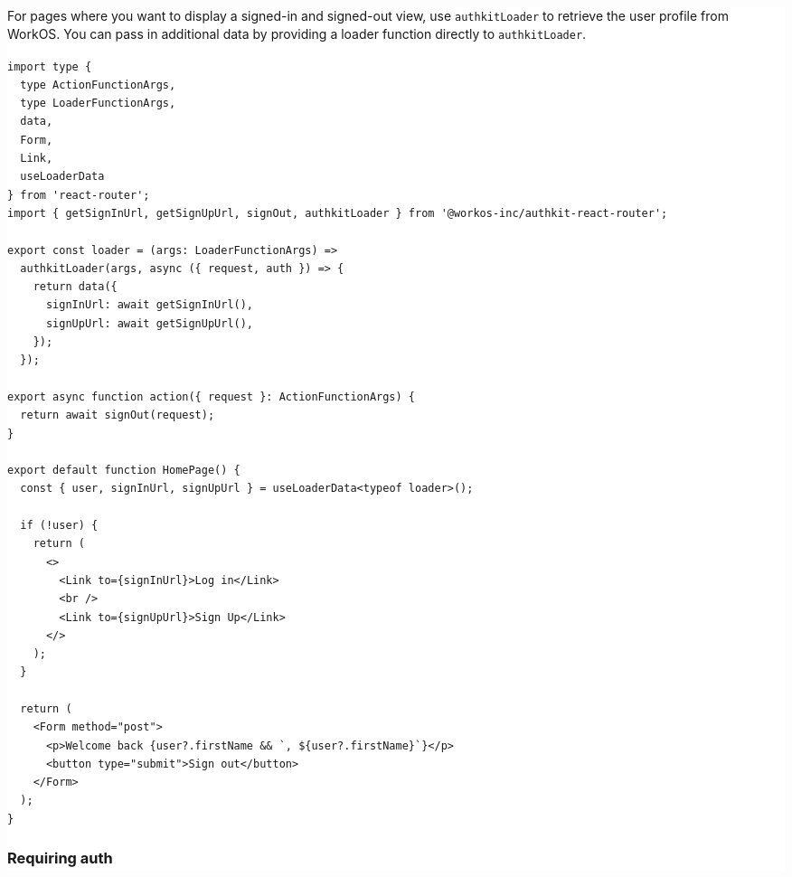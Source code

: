 For pages where you want to display a signed-in and signed-out view, use `authkitLoader` to retrieve the user profile from WorkOS. You can pass in additional data by providing a loader function directly to `authkitLoader`.

```tsx
import type {
  type ActionFunctionArgs,
  type LoaderFunctionArgs,
  data,
  Form,
  Link,
  useLoaderData
} from 'react-router';
import { getSignInUrl, getSignUpUrl, signOut, authkitLoader } from '@workos-inc/authkit-react-router';

export const loader = (args: LoaderFunctionArgs) =>
  authkitLoader(args, async ({ request, auth }) => {
    return data({
      signInUrl: await getSignInUrl(),
      signUpUrl: await getSignUpUrl(),
    });
  });

export async function action({ request }: ActionFunctionArgs) {
  return await signOut(request);
}

export default function HomePage() {
  const { user, signInUrl, signUpUrl } = useLoaderData<typeof loader>();

  if (!user) {
    return (
      <>
        <Link to={signInUrl}>Log in</Link>
        <br />
        <Link to={signUpUrl}>Sign Up</Link>
      </>
    );
  }

  return (
    <Form method="post">
      <p>Welcome back {user?.firstName && `, ${user?.firstName}`}</p>
      <button type="submit">Sign out</button>
    </Form>
  );
}
```

### Requiring auth

